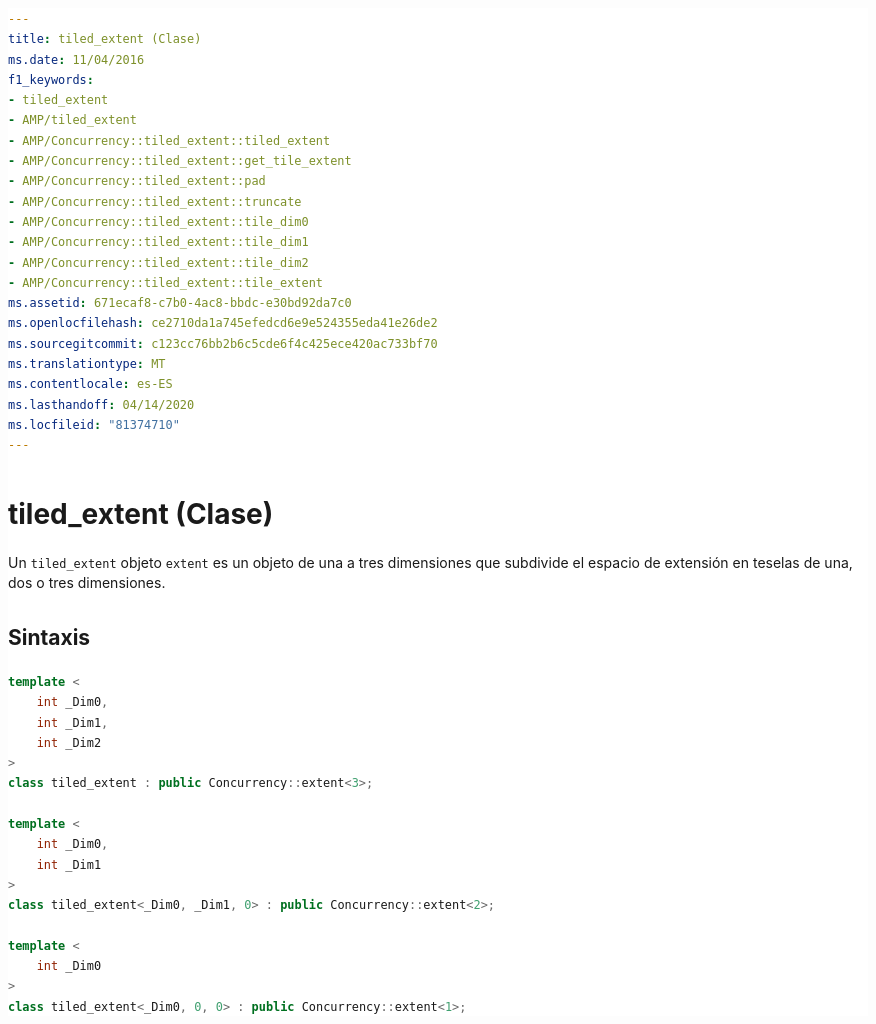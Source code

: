```yaml
---
title: tiled_extent (Clase)
ms.date: 11/04/2016
f1_keywords:
- tiled_extent
- AMP/tiled_extent
- AMP/Concurrency::tiled_extent::tiled_extent
- AMP/Concurrency::tiled_extent::get_tile_extent
- AMP/Concurrency::tiled_extent::pad
- AMP/Concurrency::tiled_extent::truncate
- AMP/Concurrency::tiled_extent::tile_dim0
- AMP/Concurrency::tiled_extent::tile_dim1
- AMP/Concurrency::tiled_extent::tile_dim2
- AMP/Concurrency::tiled_extent::tile_extent
ms.assetid: 671ecaf8-c7b0-4ac8-bbdc-e30bd92da7c0
ms.openlocfilehash: ce2710da1a745efedcd6e9e524355eda41e26de2
ms.sourcegitcommit: c123cc76bb2b6c5cde6f4c425ece420ac733bf70
ms.translationtype: MT
ms.contentlocale: es-ES
ms.lasthandoff: 04/14/2020
ms.locfileid: "81374710"
---
```

# <a name="tiled_extent-class"></a>tiled_extent (Clase)

Un `tiled_extent` objeto `extent` es un objeto de una a tres dimensiones que subdivide el espacio de extensión en teselas de una, dos o tres dimensiones.

## <a name="syntax"></a>Sintaxis

```cpp
template <
    int _Dim0,
    int _Dim1,
    int _Dim2
>
class tiled_extent : public Concurrency::extent<3>;

template <
    int _Dim0,
    int _Dim1
>
class tiled_extent<_Dim0, _Dim1, 0> : public Concurrency::extent<2>;

template <
    int _Dim0
>
class tiled_extent<_Dim0, 0, 0> : public Concurrency::extent<1>;
```
